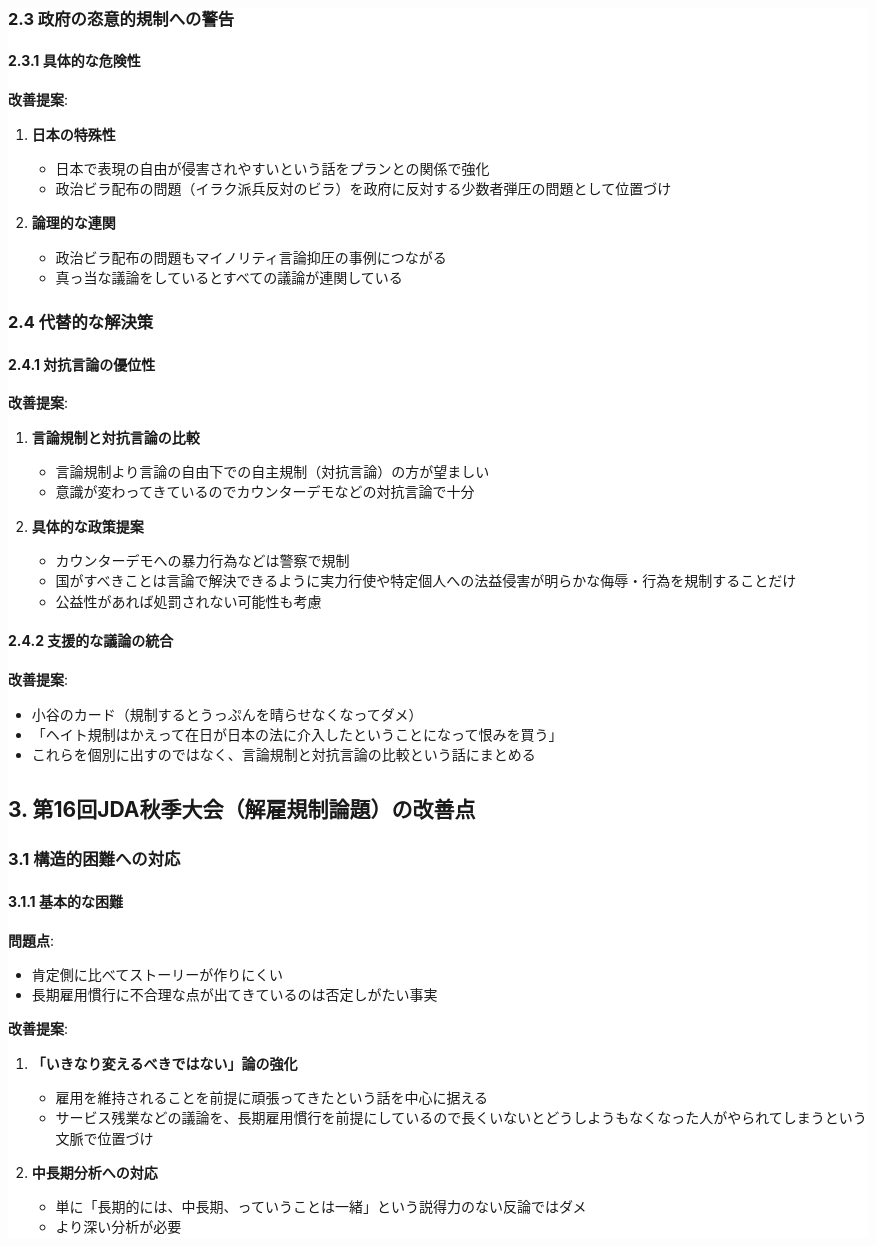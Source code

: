 ### 2.3 政府の恣意的規制への警告

#### 2.3.1 具体的な危険性

**改善提案**:
1. **日本の特殊性**
   - 日本で表現の自由が侵害されやすいという話をプランとの関係で強化
   - 政治ビラ配布の問題（イラク派兵反対のビラ）を政府に反対する少数者弾圧の問題として位置づけ

2. **論理的な連関**
   - 政治ビラ配布の問題もマイノリティ言論抑圧の事例につながる
   - 真っ当な議論をしているとすべての議論が連関している

### 2.4 代替的な解決策

#### 2.4.1 対抗言論の優位性

**改善提案**:
1. **言論規制と対抗言論の比較**
   - 言論規制より言論の自由下での自主規制（対抗言論）の方が望ましい
   - 意識が変わってきているのでカウンターデモなどの対抗言論で十分

2. **具体的な政策提案**
   - カウンターデモへの暴力行為などは警察で規制
   - 国がすべきことは言論で解決できるように実力行使や特定個人への法益侵害が明らかな侮辱・行為を規制することだけ
   - 公益性があれば処罰されない可能性も考慮

#### 2.4.2 支援的な議論の統合

**改善提案**:
- 小谷のカード（規制するとうっぷんを晴らせなくなってダメ）
- 「ヘイト規制はかえって在日が日本の法に介入したということになって恨みを買う」
- これらを個別に出すのではなく、言論規制と対抗言論の比較という話にまとめる

## 3. 第16回JDA秋季大会（解雇規制論題）の改善点

### 3.1 構造的困難への対応

#### 3.1.1 基本的な困難

**問題点**:
- 肯定側に比べてストーリーが作りにくい
- 長期雇用慣行に不合理な点が出てきているのは否定しがたい事実

**改善提案**:
1. **「いきなり変えるべきではない」論の強化**
   - 雇用を維持されることを前提に頑張ってきたという話を中心に据える
   - サービス残業などの議論を、長期雇用慣行を前提にしているので長くいないとどうしようもなくなった人がやられてしまうという文脈で位置づけ

2. **中長期分析への対応**
   - 単に「長期的には、中長期、っていうことは一緒」という説得力のない反論ではダメ
   - より深い分析が必要
